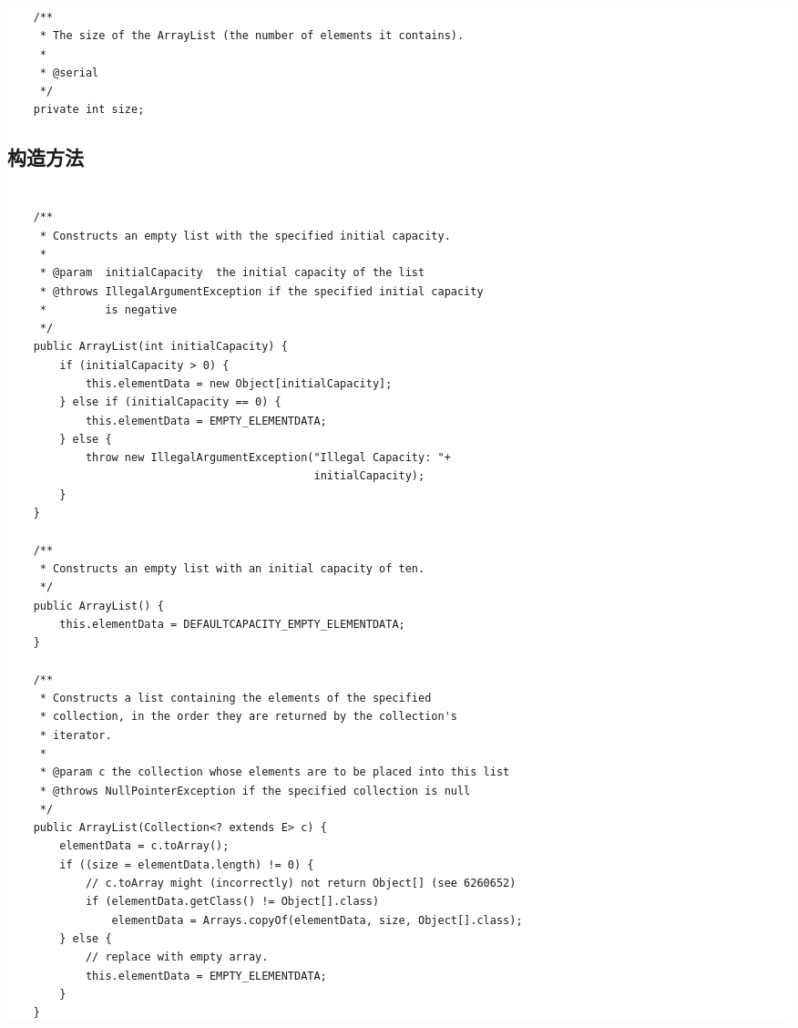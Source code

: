 ```angularjs
    /**
     * The size of the ArrayList (the number of elements it contains).
     *
     * @serial
     */
    private int size;
```

## 构造方法
```angularjs

    /**
     * Constructs an empty list with the specified initial capacity.
     *
     * @param  initialCapacity  the initial capacity of the list
     * @throws IllegalArgumentException if the specified initial capacity
     *         is negative
     */
    public ArrayList(int initialCapacity) {
        if (initialCapacity > 0) {
            this.elementData = new Object[initialCapacity];
        } else if (initialCapacity == 0) {
            this.elementData = EMPTY_ELEMENTDATA;
        } else {
            throw new IllegalArgumentException("Illegal Capacity: "+
                                               initialCapacity);
        }
    }

    /**
     * Constructs an empty list with an initial capacity of ten.
     */
    public ArrayList() {
        this.elementData = DEFAULTCAPACITY_EMPTY_ELEMENTDATA;
    }

    /**
     * Constructs a list containing the elements of the specified
     * collection, in the order they are returned by the collection's
     * iterator.
     *
     * @param c the collection whose elements are to be placed into this list
     * @throws NullPointerException if the specified collection is null
     */
    public ArrayList(Collection<? extends E> c) {
        elementData = c.toArray();
        if ((size = elementData.length) != 0) {
            // c.toArray might (incorrectly) not return Object[] (see 6260652)
            if (elementData.getClass() != Object[].class)
                elementData = Arrays.copyOf(elementData, size, Object[].class);
        } else {
            // replace with empty array.
            this.elementData = EMPTY_ELEMENTDATA;
        }
    }
```
